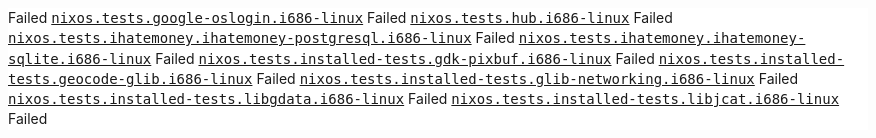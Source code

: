 </td>
<td>Failed</td>
</tr>
<tr>
<td>
<tt><a href='https://hydra.nixos.org/build/206921321'>nixos.tests.google-oslogin.i686-linux</a></tt>
</td>
<td>Failed</td>
</tr>
<tr>
<td>
<tt><a href='https://hydra.nixos.org/build/206914927'>nixos.tests.hub.i686-linux</a></tt>
</td>
<td>Failed</td>
</tr>
<tr>
<td>
<tt><a href='https://hydra.nixos.org/build/206917014'>nixos.tests.ihatemoney.ihatemoney-postgresql.i686-linux</a></tt>
</td>
<td>Failed</td>
</tr>
<tr>
<td>
<tt><a href='https://hydra.nixos.org/build/206914138'>nixos.tests.ihatemoney.ihatemoney-sqlite.i686-linux</a></tt>
</td>
<td>Failed</td>
</tr>
<tr>
<td>
<tt><a href='https://hydra.nixos.org/build/206922781'>nixos.tests.installed-tests.gdk-pixbuf.i686-linux</a></tt>
</td>
<td>Failed</td>
</tr>
<tr>
<td>
<tt><a href='https://hydra.nixos.org/build/206918979'>nixos.tests.installed-tests.geocode-glib.i686-linux</a></tt>
</td>
<td>Failed</td>
</tr>
<tr>
<td>
<tt><a href='https://hydra.nixos.org/build/206921978'>nixos.tests.installed-tests.glib-networking.i686-linux</a></tt>
</td>
<td>Failed</td>
</tr>
<tr>
<td>
<tt><a href='https://hydra.nixos.org/build/206916796'>nixos.tests.installed-tests.libgdata.i686-linux</a></tt>
</td>
<td>Failed</td>
</tr>
<tr>
<td>
<tt><a href='https://hydra.nixos.org/build/206917560'>nixos.tests.installed-tests.libjcat.i686-linux</a></tt>
</td>
<td>Failed</td>